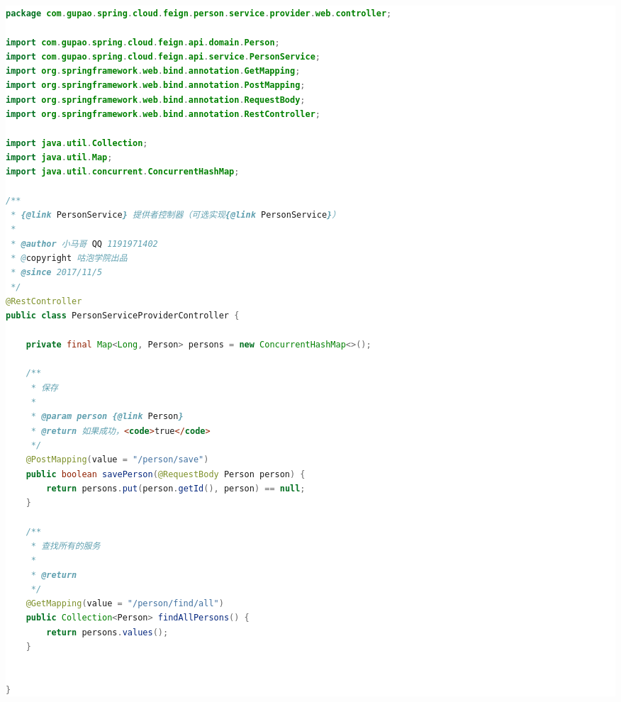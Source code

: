```java
package com.gupao.spring.cloud.feign.person.service.provider.web.controller;

import com.gupao.spring.cloud.feign.api.domain.Person;
import com.gupao.spring.cloud.feign.api.service.PersonService;
import org.springframework.web.bind.annotation.GetMapping;
import org.springframework.web.bind.annotation.PostMapping;
import org.springframework.web.bind.annotation.RequestBody;
import org.springframework.web.bind.annotation.RestController;

import java.util.Collection;
import java.util.Map;
import java.util.concurrent.ConcurrentHashMap;

/**
 * {@link PersonService} 提供者控制器（可选实现{@link PersonService}）
 *
 * @author 小马哥 QQ 1191971402
 * @copyright 咕泡学院出品
 * @since 2017/11/5
 */
@RestController
public class PersonServiceProviderController {

    private final Map<Long, Person> persons = new ConcurrentHashMap<>();

    /**
     * 保存
     *
     * @param person {@link Person}
     * @return 如果成功，<code>true</code>
     */
    @PostMapping(value = "/person/save")
    public boolean savePerson(@RequestBody Person person) {
        return persons.put(person.getId(), person) == null;
    }

    /**
     * 查找所有的服务
     *
     * @return
     */
    @GetMapping(value = "/person/find/all")
    public Collection<Person> findAllPersons() {
        return persons.values();
    }


}

```
